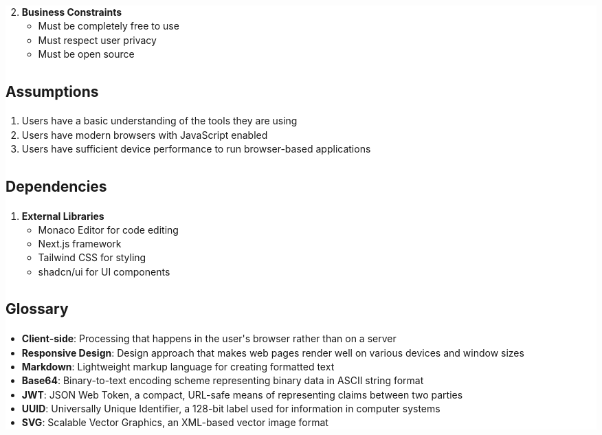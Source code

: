 2. **Business Constraints**
   - Must be completely free to use
   - Must respect user privacy
   - Must be open source

## Assumptions

1. Users have a basic understanding of the tools they are using
2. Users have modern browsers with JavaScript enabled
3. Users have sufficient device performance to run browser-based applications

## Dependencies

1. **External Libraries**
   - Monaco Editor for code editing
   - Next.js framework
   - Tailwind CSS for styling
   - shadcn/ui for UI components

## Glossary

- **Client-side**: Processing that happens in the user's browser rather than on a server
- **Responsive Design**: Design approach that makes web pages render well on various devices and window sizes
- **Markdown**: Lightweight markup language for creating formatted text
- **Base64**: Binary-to-text encoding scheme representing binary data in ASCII string format
- **JWT**: JSON Web Token, a compact, URL-safe means of representing claims between two parties
- **UUID**: Universally Unique Identifier, a 128-bit label used for information in computer systems
- **SVG**: Scalable Vector Graphics, an XML-based vector image format